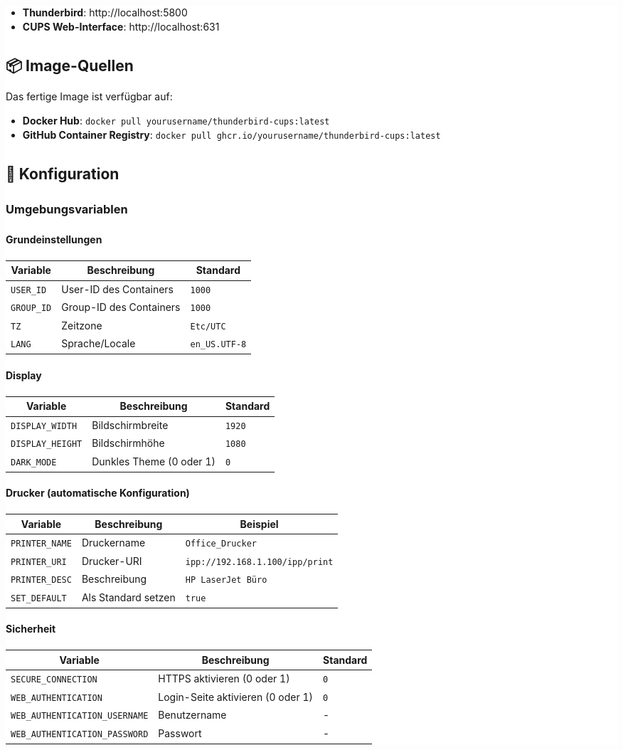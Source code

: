 - **Thunderbird**: http://localhost:5800
- **CUPS Web-Interface**: http://localhost:631

## 📦 Image-Quellen

Das fertige Image ist verfügbar auf:

- **Docker Hub**: `docker pull yourusername/thunderbird-cups:latest`
- **GitHub Container Registry**: `docker pull ghcr.io/yourusername/thunderbird-cups:latest`

## 🔧 Konfiguration

### Umgebungsvariablen

#### Grundeinstellungen

| Variable | Beschreibung | Standard |
|----------|--------------|----------|
| `USER_ID` | User-ID des Containers | `1000` |
| `GROUP_ID` | Group-ID des Containers | `1000` |
| `TZ` | Zeitzone | `Etc/UTC` |
| `LANG` | Sprache/Locale | `en_US.UTF-8` |

#### Display

| Variable | Beschreibung | Standard |
|----------|--------------|----------|
| `DISPLAY_WIDTH` | Bildschirmbreite | `1920` |
| `DISPLAY_HEIGHT` | Bildschirmhöhe | `1080` |
| `DARK_MODE` | Dunkles Theme (0 oder 1) | `0` |

#### Drucker (automatische Konfiguration)

| Variable | Beschreibung | Beispiel |
|----------|--------------|----------|
| `PRINTER_NAME` | Druckername | `Office_Drucker` |
| `PRINTER_URI` | Drucker-URI | `ipp://192.168.1.100/ipp/print` |
| `PRINTER_DESC` | Beschreibung | `HP LaserJet Büro` |
| `SET_DEFAULT` | Als Standard setzen | `true` |

#### Sicherheit

| Variable | Beschreibung | Standard |
|----------|--------------|----------|
| `SECURE_CONNECTION` | HTTPS aktivieren (0 oder 1) | `0` |
| `WEB_AUTHENTICATION` | Login-Seite aktivieren (0 oder 1) | `0` |
| `WEB_AUTHENTICATION_USERNAME` | Benutzername | - |
| `WEB_AUTHENTICATION_PASSWORD` | Passwort | - |
